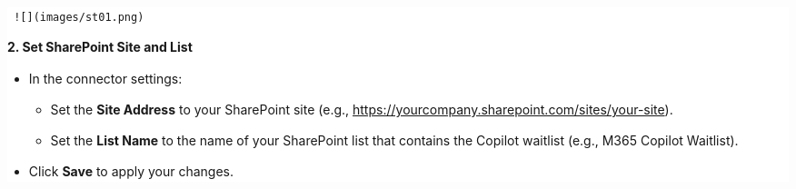      ![](images/st01.png)
     
**2. Set SharePoint Site and List**

   - In the connector settings:
     - Set the **Site Address** to your SharePoint site (e.g., https://yourcompany.sharepoint.com/sites/your-site).
     
     - Set the **List Name** to the name of your SharePoint list that contains the Copilot waitlist (e.g., M365 Copilot Waitlist).
     
   - Click **Save** to apply your changes.     
   